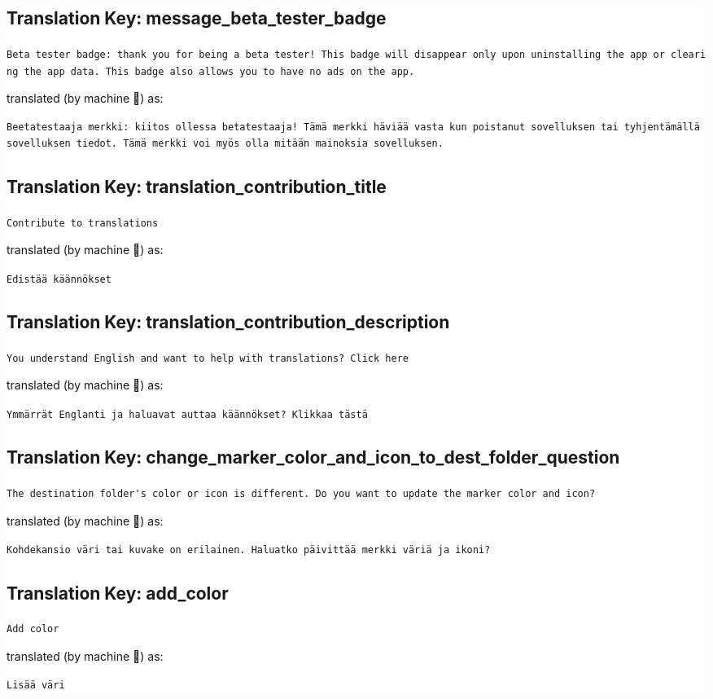
## Translation Key: message_beta_tester_badge
```
Beta tester badge: thank you for being a beta tester! This badge will disappear only upon uninstalling the app or clearing the app data. This badge also allows you to have no ads on the app.
```
translated (by machine 🤖) as:
```
Beetatestaaja merkki: kiitos ollessa betatestaaja! Tämä merkki häviää vasta kun poistanut sovelluksen tai tyhjentämällä sovelluksen tiedot. Tämä merkki voi myös olla mitään mainoksia sovelluksen.
```


## Translation Key: translation_contribution_title
```
Contribute to translations
```
translated (by machine 🤖) as:
```
Edistää käännökset
```


## Translation Key: translation_contribution_description
```
You understand English and want to help with translations? Click here
```
translated (by machine 🤖) as:
```
Ymmärrät Englanti ja haluavat auttaa käännökset? Klikkaa tästä
```


## Translation Key: change_marker_color_and_icon_to_dest_folder_question
```
The destination folder's color or icon is different. Do you want to update the marker color and icon?
```
translated (by machine 🤖) as:
```
Kohdekansio väri tai kuvake on erilainen. Haluatko päivittää merkki väriä ja ikoni?
```


## Translation Key: add_color
```
Add color
```
translated (by machine 🤖) as:
```
Lisää väri
```
